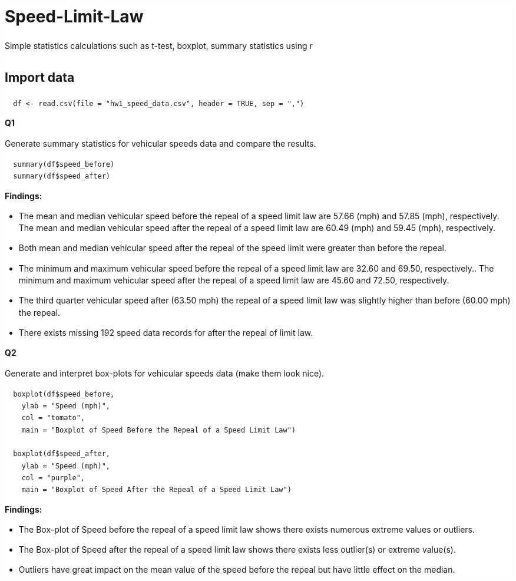 # Speed-Limit-Law

Simple statistics calculations such as t-test, boxplot, summary statistics using r

## Import data

      df <- read.csv(file = "hw1_speed_data.csv", header = TRUE, sep = ",")

**Q1**

Generate summary statistics for vehicular speeds data and compare the results.

      summary(df$speed_before)
      summary(df$speed_after)

**Findings:**

- The mean and median vehicular speed before the repeal of a speed limit law are 57.66 (mph) and 57.85 (mph), respectively. The mean and median vehicular speed after the repeal of a speed limit law are 60.49 (mph) and 59.45 (mph), respectively.

- Both mean and median vehicular speed after the repeal of the speed limit were greater than before the repeal.

- The minimum and maximum vehicular speed before the repeal of a speed limit law are 32.60 and 69.50, respectively.. The minimum and maximum vehicular speed after the repeal of a speed limit law are 45.60 and 72.50, respectively.

- The third quarter vehicular speed after (63.50 mph) the repeal of a speed limit law was slightly higher than before (60.00 mph) the repeal.

- There exists missing 192 speed data records for after the repeal of limit law.

**Q2**

Generate and interpret box-plots for vehicular speeds data (make them look nice).

      boxplot(df$speed_before, 
        ylab = "Speed (mph)", 
        col = "tomato",
        main = "Boxplot of Speed Before the Repeal of a Speed Limit Law")
 
      boxplot(df$speed_after, 
        ylab = "Speed (mph)",
        col = "purple",
        main = "Boxplot of Speed After the Repeal of a Speed Limit Law")
 
**Findings:**

- The Box-plot of Speed before the repeal of a speed limit law shows there exists numerous extreme values or outliers.

- The Box-plot of Speed after the repeal of a speed limit law shows there exists less outlier(s) or extreme value(s).

- Outliers have great impact on the mean value of the speed before the repeal but have little effect on the median.

